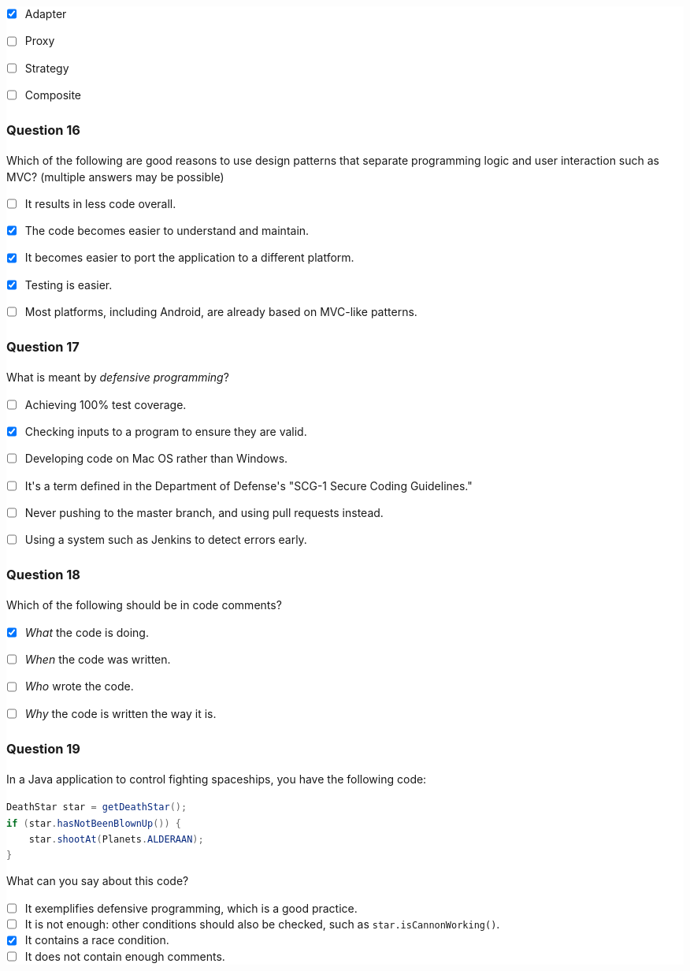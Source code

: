 - [x] Adapter
- [ ] Proxy
- [ ] Strategy
- [ ] Composite


### Question 16

Which of the following are good reasons to use design patterns that separate programming logic and user interaction such as MVC? (multiple answers may be possible)

- [ ] It results in less code overall.
- [x] The code becomes easier to understand and maintain.
- [x] It becomes easier to port the application to a different platform.
- [x] Testing is easier.
- [ ] Most platforms, including Android, are already based on MVC-like patterns.


### Question 17

What is meant by *defensive programming*?

- [ ] Achieving 100% test coverage.
- [x] Checking inputs to a program to ensure they are valid.
- [ ] Developing code on Mac OS rather than Windows.
- [ ] It's a term defined in the Department of Defense's "SCG-1 Secure Coding
  Guidelines."
- [ ] Never pushing to the master branch, and using pull requests instead.
- [ ] Using a system such as Jenkins to detect errors early.


### Question 18

Which of the following should be in code comments?

- [x] *What* the code is doing.
- [ ] *When* the code was written.
- [ ] *Who* wrote the code.
- [ ] *Why* the code is written the way it is.


### Question 19

In a Java application to control fighting spaceships, you have the following code:

```java
DeathStar star = getDeathStar();
if (star.hasNotBeenBlownUp()) {
    star.shootAt(Planets.ALDERAAN);
}
```

What can you say about this code?

- [ ] It exemplifies defensive programming, which is a good practice.
- [ ] It is not enough: other conditions should also be checked, such as `star.isCannonWorking()`.
- [x] It contains a race condition.
- [ ] It does not contain enough comments.
